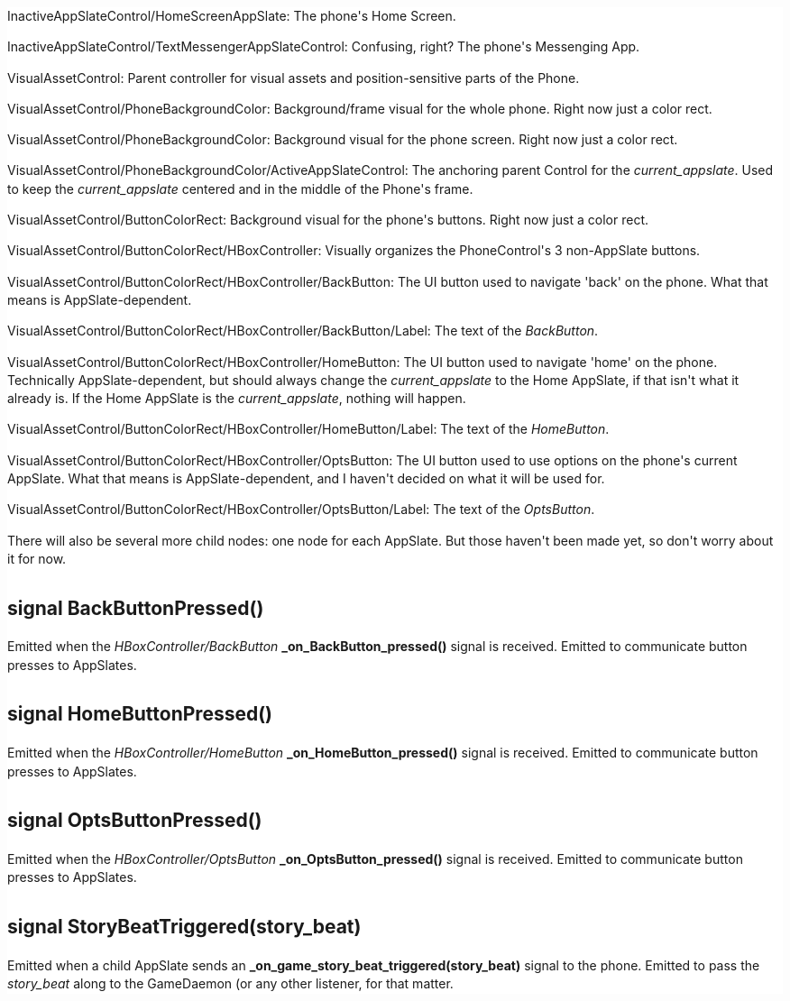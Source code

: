 InactiveAppSlateControl/HomeScreenAppSlate: The phone's Home Screen.

InactiveAppSlateControl/TextMessengerAppSlateControl: Confusing, right? The phone's Messenging App.

VisualAssetControl: Parent controller for visual assets and position-sensitive parts of the Phone.

VisualAssetControl/PhoneBackgroundColor: Background/frame visual for the whole phone. Right now just a color rect.

VisualAssetControl/PhoneBackgroundColor: Background visual for the phone screen. Right now just a color rect.

VisualAssetControl/PhoneBackgroundColor/ActiveAppSlateControl: The anchoring parent Control for the _current_appslate_. Used to keep the _current_appslate_ centered and in the middle of the Phone's frame.

VisualAssetControl/ButtonColorRect: Background visual for the phone's buttons. Right now just a color rect.

VisualAssetControl/ButtonColorRect/HBoxController: Visually organizes the PhoneControl's 3 non-AppSlate buttons.

VisualAssetControl/ButtonColorRect/HBoxController/BackButton: The UI button used to navigate 'back' on the phone. What that means is AppSlate-dependent.

VisualAssetControl/ButtonColorRect/HBoxController/BackButton/Label: The text of the _BackButton_.

VisualAssetControl/ButtonColorRect/HBoxController/HomeButton: The UI button used to navigate 'home' on the phone. Technically AppSlate-dependent, but should always change the _current_appslate_ to the Home AppSlate, if that isn't what it already is. If the Home AppSlate is the _current_appslate_, nothing will happen.

VisualAssetControl/ButtonColorRect/HBoxController/HomeButton/Label: The text of the _HomeButton_.

VisualAssetControl/ButtonColorRect/HBoxController/OptsButton: The UI button used to use options on the phone's current AppSlate. What that means is AppSlate-dependent, and I haven't decided on what it will be used for.

VisualAssetControl/ButtonColorRect/HBoxController/OptsButton/Label: The text of the _OptsButton_.

There will also be several more child nodes: one node for each AppSlate. But those haven't been made yet, so don't worry about it for now.

## signal BackButtonPressed()
Emitted when the _HBoxController/BackButton_ **_on_BackButton_pressed()** signal is received. Emitted to communicate button presses to AppSlates.

## signal HomeButtonPressed()
Emitted when the _HBoxController/HomeButton_ **_on_HomeButton_pressed()** signal is received. Emitted to communicate button presses to AppSlates.

## signal OptsButtonPressed()
Emitted when the _HBoxController/OptsButton_ **_on_OptsButton_pressed()** signal is received. Emitted to communicate button presses to AppSlates.

## signal StoryBeatTriggered(story_beat)
Emitted when a child AppSlate sends an **_on_game_story_beat_triggered(story_beat)** signal to the phone. Emitted to pass the _story_beat_ along to the GameDaemon (or any other listener, for that matter.
